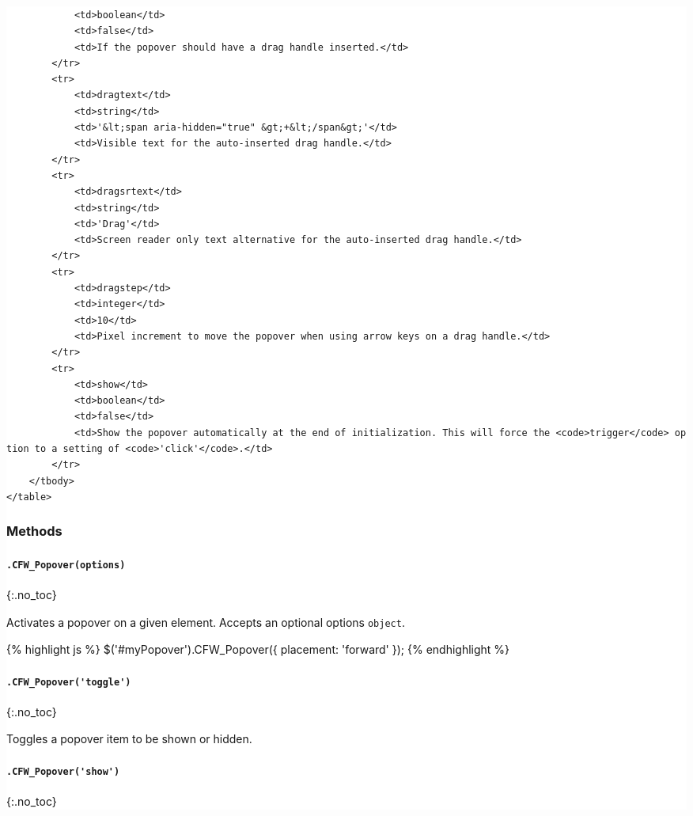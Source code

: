                <td>boolean</td>
                <td>false</td>
                <td>If the popover should have a drag handle inserted.</td>
            </tr>
            <tr>
                <td>dragtext</td>
                <td>string</td>
                <td>'&lt;span aria-hidden="true" &gt;+&lt;/span&gt;'</td>
                <td>Visible text for the auto-inserted drag handle.</td>
            </tr>
            <tr>
                <td>dragsrtext</td>
                <td>string</td>
                <td>'Drag'</td>
                <td>Screen reader only text alternative for the auto-inserted drag handle.</td>
            </tr>
            <tr>
                <td>dragstep</td>
                <td>integer</td>
                <td>10</td>
                <td>Pixel increment to move the popover when using arrow keys on a drag handle.</td>
            </tr>
            <tr>
                <td>show</td>
                <td>boolean</td>
                <td>false</td>
                <td>Show the popover automatically at the end of initialization. This will force the <code>trigger</code> option to a setting of <code>'click'</code>.</td>
            </tr>
        </tbody>
    </table>
</div>

### Methods

#### `.CFW_Popover(options)`
{:.no_toc}

Activates a popover on a given element. Accepts an optional options `object`.

{% highlight js %}
$('#myPopover').CFW_Popover({
    placement: 'forward'
});
{% endhighlight %}

#### `.CFW_Popover('toggle')`
{:.no_toc}

Toggles a popover item to be shown or hidden.

#### `.CFW_Popover('show')`
{:.no_toc}
